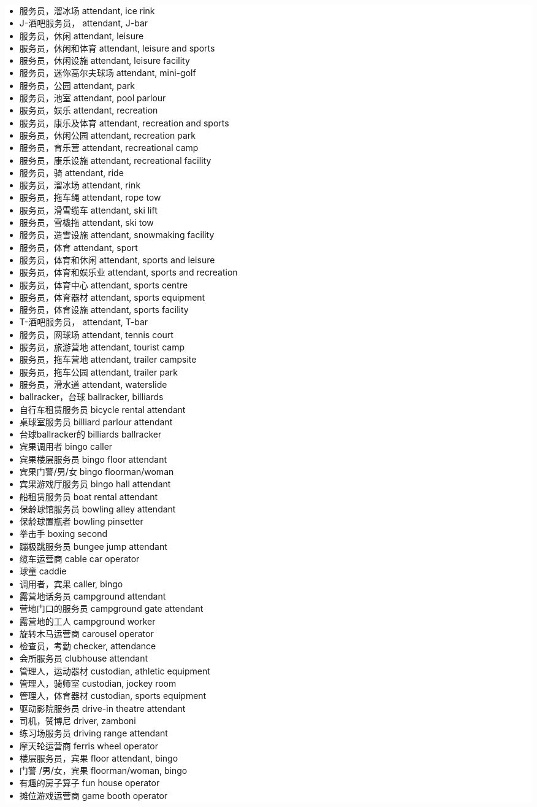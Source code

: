 * 服务员，溜冰场 attendant, ice rink
* J-酒吧服务员， attendant, J-bar
* 服务员，休闲 attendant, leisure
* 服务员，休闲和体育 attendant, leisure and sports
* 服务员，休闲设施 attendant, leisure facility
* 服务员，迷你高尔夫球场 attendant, mini-golf
* 服务员，公园 attendant, park
* 服务员，池室 attendant, pool parlour
* 服务员，娱乐 attendant, recreation
* 服务员，康乐及体育 attendant, recreation and sports
* 服务员，休闲公园 attendant, recreation park
* 服务员，育乐营 attendant, recreational camp
* 服务员，康乐设施 attendant, recreational facility
* 服务员，骑 attendant, ride
* 服务员，溜冰场 attendant, rink
* 服务员，拖车绳 attendant, rope tow
* 服务员，滑雪缆车 attendant, ski lift
* 服务员，雪橇拖 attendant, ski tow
* 服务员，造雪设施 attendant, snowmaking facility
* 服务员，体育 attendant, sport
* 服务员，体育和休闲 attendant, sports and leisure
* 服务员，体育和娱乐业 attendant, sports and recreation
* 服务员，体育中心 attendant, sports centre
* 服务员，体育器材 attendant, sports equipment
* 服务员，体育设施 attendant, sports facility
* T-酒吧服务员， attendant, T-bar
* 服务员，网球场 attendant, tennis court
* 服务员，旅游营地 attendant, tourist camp
* 服务员，拖车营地 attendant, trailer campsite
* 服务员，拖车公园 attendant, trailer park
* 服务员，滑水道 attendant, waterslide
* ballracker，台球 ballracker, billiards
* 自行车租赁服务员 bicycle rental attendant
* 桌球室服务员 billiard parlour attendant
* 台球ballracker的 billiards ballracker
* 宾果调用者 bingo caller
* 宾果楼层服务员 bingo floor attendant
* 宾果门警/男/女 bingo floorman/woman
* 宾果游戏厅服务员 bingo hall attendant
* 船租赁服务员 boat rental attendant
* 保龄球馆服务员 bowling alley attendant
* 保龄球置瓶者 bowling pinsetter
* 拳击手 boxing second
* 蹦极跳服务员 bungee jump attendant
* 缆车运营商 cable car operator
* 球童 caddie
* 调用者，宾果 caller, bingo
* 露营地话务员 campground attendant
* 营地门口的服务员 campground gate attendant
* 露营地的工人 campground worker
* 旋转木马运营商 carousel operator
* 检查员，考勤 checker, attendance
* 会所服务员 clubhouse attendant
* 管理人，运动器材 custodian, athletic equipment
* 管理人，骑师室 custodian, jockey room
* 管理人，体育器材 custodian, sports equipment
* 驱动影院服务员 drive-in theatre attendant
* 司机，赞博尼 driver, zamboni
* 练习场服务员 driving range attendant
* 摩天轮运营商 ferris wheel operator
* 楼层服务员，宾果 floor attendant, bingo
* 门警 /男/女，​​宾果 floorman/woman, bingo
* 有趣的房子算子 fun house operator
* 摊位游戏运营商 game booth operator